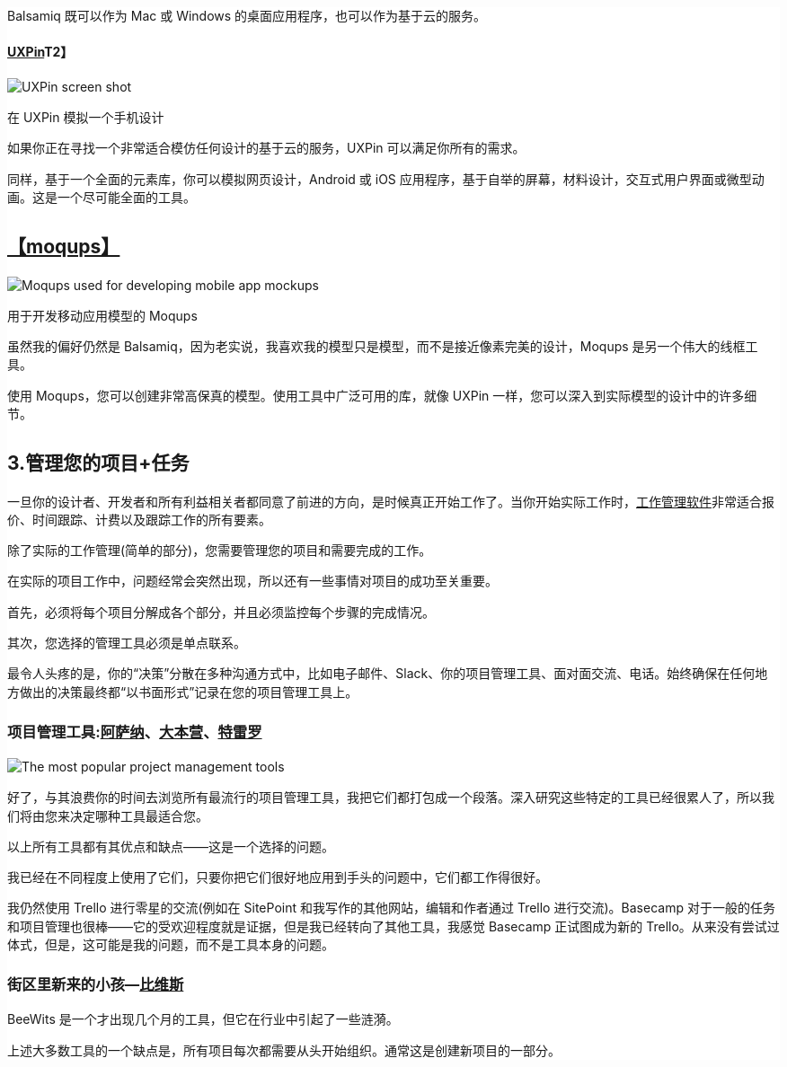 Balsamiq 既可以作为 Mac 或 Windows 的桌面应用程序，也可以作为基于云的服务。

#### [UXPin](https://www.uxpin.com)T2】

![UXPin screen shot](../Images/23a8ac11e1ef0acc29d198b7331728e4.png)

在 UXPin 模拟一个手机设计

如果你正在寻找一个非常适合模仿任何设计的基于云的服务，UXPin 可以满足你所有的需求。

同样，基于一个全面的元素库，你可以模拟网页设计，Android 或 iOS 应用程序，基于自举的屏幕，材料设计，交互式用户界面或微型动画。这是一个尽可能全面的工具。

## [【moqups】](https://moqups.com)

![Moqups used for developing mobile app mockups](../Images/bfef867aa796c377754954214920b721.png)

用于开发移动应用模型的 Moqups

虽然我的偏好仍然是 Balsamiq，因为老实说，我喜欢我的模型只是模型，而不是接近像素完美的设计，Moqups 是另一个伟大的线框工具。

使用 Moqups，您可以创建非常高保真的模型。使用工具中广泛可用的库，就像 UXPin 一样，您可以深入到实际模型的设计中的许多细节。

## 3.管理您的项目+任务

一旦你的设计者、开发者和所有利益相关者都同意了前进的方向，是时候真正开始工作了。当你开始实际工作时，[工作管理软件](https://www.workflowmax.com)非常适合报价、时间跟踪、计费以及跟踪工作的所有要素。

除了实际的工作管理(简单的部分)，您需要管理您的项目和需要完成的工作。

在实际的项目工作中，问题经常会突然出现，所以还有一些事情对项目的成功至关重要。

首先，必须将每个项目分解成各个部分，并且必须监控每个步骤的完成情况。

其次，您选择的管理工具必须是单点联系。

最令人头疼的是，你的“决策”分散在多种沟通方式中，比如电子邮件、Slack、你的项目管理工具、面对面交流、电话。始终确保在任何地方做出的决策最终都“以书面形式”记录在您的项目管理工具上。

### 项目管理工具:[阿萨纳](https://asana.com)、[大本营](https://basecamp.com)、[特雷罗](https://trello.com)

![The most popular project management tools](../Images/51fecae3af6ecb944dd8feb4e89695ac.png)

好了，与其浪费你的时间去浏览所有最流行的项目管理工具，我把它们都打包成一个段落。深入研究这些特定的工具已经很累人了，所以我们将由您来决定哪种工具最适合您。

以上所有工具都有其优点和缺点——这是一个选择的问题。

我已经在不同程度上使用了它们，只要你把它们很好地应用到手头的问题中，它们都工作得很好。

我仍然使用 Trello 进行零星的交流(例如在 SitePoint 和我写作的其他网站，编辑和作者通过 Trello 进行交流)。Basecamp 对于一般的任务和项目管理也很棒——它的受欢迎程度就是证据，但是我已经转向了其他工具，我感觉 Basecamp 正试图成为新的 Trello。从来没有尝试过体式，但是，这可能是我的问题，而不是工具本身的问题。

### 街区里新来的小孩—[比维斯](https://www.beewits.com/what-is-beewits/)

BeeWits 是一个才出现几个月的工具，但它在行业中引起了一些涟漪。

上述大多数工具的一个缺点是，所有项目每次都需要从头开始组织。通常这是创建新项目的一部分。
